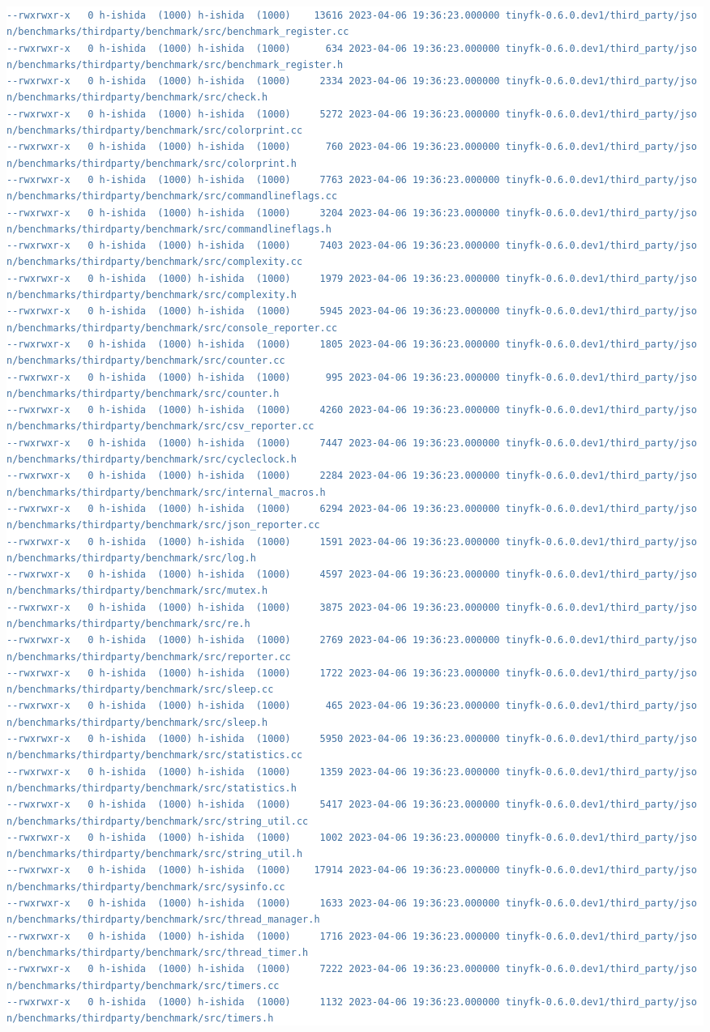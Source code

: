 ```diff
--rwxrwxr-x   0 h-ishida  (1000) h-ishida  (1000)    13616 2023-04-06 19:36:23.000000 tinyfk-0.6.0.dev1/third_party/json/benchmarks/thirdparty/benchmark/src/benchmark_register.cc
--rwxrwxr-x   0 h-ishida  (1000) h-ishida  (1000)      634 2023-04-06 19:36:23.000000 tinyfk-0.6.0.dev1/third_party/json/benchmarks/thirdparty/benchmark/src/benchmark_register.h
--rwxrwxr-x   0 h-ishida  (1000) h-ishida  (1000)     2334 2023-04-06 19:36:23.000000 tinyfk-0.6.0.dev1/third_party/json/benchmarks/thirdparty/benchmark/src/check.h
--rwxrwxr-x   0 h-ishida  (1000) h-ishida  (1000)     5272 2023-04-06 19:36:23.000000 tinyfk-0.6.0.dev1/third_party/json/benchmarks/thirdparty/benchmark/src/colorprint.cc
--rwxrwxr-x   0 h-ishida  (1000) h-ishida  (1000)      760 2023-04-06 19:36:23.000000 tinyfk-0.6.0.dev1/third_party/json/benchmarks/thirdparty/benchmark/src/colorprint.h
--rwxrwxr-x   0 h-ishida  (1000) h-ishida  (1000)     7763 2023-04-06 19:36:23.000000 tinyfk-0.6.0.dev1/third_party/json/benchmarks/thirdparty/benchmark/src/commandlineflags.cc
--rwxrwxr-x   0 h-ishida  (1000) h-ishida  (1000)     3204 2023-04-06 19:36:23.000000 tinyfk-0.6.0.dev1/third_party/json/benchmarks/thirdparty/benchmark/src/commandlineflags.h
--rwxrwxr-x   0 h-ishida  (1000) h-ishida  (1000)     7403 2023-04-06 19:36:23.000000 tinyfk-0.6.0.dev1/third_party/json/benchmarks/thirdparty/benchmark/src/complexity.cc
--rwxrwxr-x   0 h-ishida  (1000) h-ishida  (1000)     1979 2023-04-06 19:36:23.000000 tinyfk-0.6.0.dev1/third_party/json/benchmarks/thirdparty/benchmark/src/complexity.h
--rwxrwxr-x   0 h-ishida  (1000) h-ishida  (1000)     5945 2023-04-06 19:36:23.000000 tinyfk-0.6.0.dev1/third_party/json/benchmarks/thirdparty/benchmark/src/console_reporter.cc
--rwxrwxr-x   0 h-ishida  (1000) h-ishida  (1000)     1805 2023-04-06 19:36:23.000000 tinyfk-0.6.0.dev1/third_party/json/benchmarks/thirdparty/benchmark/src/counter.cc
--rwxrwxr-x   0 h-ishida  (1000) h-ishida  (1000)      995 2023-04-06 19:36:23.000000 tinyfk-0.6.0.dev1/third_party/json/benchmarks/thirdparty/benchmark/src/counter.h
--rwxrwxr-x   0 h-ishida  (1000) h-ishida  (1000)     4260 2023-04-06 19:36:23.000000 tinyfk-0.6.0.dev1/third_party/json/benchmarks/thirdparty/benchmark/src/csv_reporter.cc
--rwxrwxr-x   0 h-ishida  (1000) h-ishida  (1000)     7447 2023-04-06 19:36:23.000000 tinyfk-0.6.0.dev1/third_party/json/benchmarks/thirdparty/benchmark/src/cycleclock.h
--rwxrwxr-x   0 h-ishida  (1000) h-ishida  (1000)     2284 2023-04-06 19:36:23.000000 tinyfk-0.6.0.dev1/third_party/json/benchmarks/thirdparty/benchmark/src/internal_macros.h
--rwxrwxr-x   0 h-ishida  (1000) h-ishida  (1000)     6294 2023-04-06 19:36:23.000000 tinyfk-0.6.0.dev1/third_party/json/benchmarks/thirdparty/benchmark/src/json_reporter.cc
--rwxrwxr-x   0 h-ishida  (1000) h-ishida  (1000)     1591 2023-04-06 19:36:23.000000 tinyfk-0.6.0.dev1/third_party/json/benchmarks/thirdparty/benchmark/src/log.h
--rwxrwxr-x   0 h-ishida  (1000) h-ishida  (1000)     4597 2023-04-06 19:36:23.000000 tinyfk-0.6.0.dev1/third_party/json/benchmarks/thirdparty/benchmark/src/mutex.h
--rwxrwxr-x   0 h-ishida  (1000) h-ishida  (1000)     3875 2023-04-06 19:36:23.000000 tinyfk-0.6.0.dev1/third_party/json/benchmarks/thirdparty/benchmark/src/re.h
--rwxrwxr-x   0 h-ishida  (1000) h-ishida  (1000)     2769 2023-04-06 19:36:23.000000 tinyfk-0.6.0.dev1/third_party/json/benchmarks/thirdparty/benchmark/src/reporter.cc
--rwxrwxr-x   0 h-ishida  (1000) h-ishida  (1000)     1722 2023-04-06 19:36:23.000000 tinyfk-0.6.0.dev1/third_party/json/benchmarks/thirdparty/benchmark/src/sleep.cc
--rwxrwxr-x   0 h-ishida  (1000) h-ishida  (1000)      465 2023-04-06 19:36:23.000000 tinyfk-0.6.0.dev1/third_party/json/benchmarks/thirdparty/benchmark/src/sleep.h
--rwxrwxr-x   0 h-ishida  (1000) h-ishida  (1000)     5950 2023-04-06 19:36:23.000000 tinyfk-0.6.0.dev1/third_party/json/benchmarks/thirdparty/benchmark/src/statistics.cc
--rwxrwxr-x   0 h-ishida  (1000) h-ishida  (1000)     1359 2023-04-06 19:36:23.000000 tinyfk-0.6.0.dev1/third_party/json/benchmarks/thirdparty/benchmark/src/statistics.h
--rwxrwxr-x   0 h-ishida  (1000) h-ishida  (1000)     5417 2023-04-06 19:36:23.000000 tinyfk-0.6.0.dev1/third_party/json/benchmarks/thirdparty/benchmark/src/string_util.cc
--rwxrwxr-x   0 h-ishida  (1000) h-ishida  (1000)     1002 2023-04-06 19:36:23.000000 tinyfk-0.6.0.dev1/third_party/json/benchmarks/thirdparty/benchmark/src/string_util.h
--rwxrwxr-x   0 h-ishida  (1000) h-ishida  (1000)    17914 2023-04-06 19:36:23.000000 tinyfk-0.6.0.dev1/third_party/json/benchmarks/thirdparty/benchmark/src/sysinfo.cc
--rwxrwxr-x   0 h-ishida  (1000) h-ishida  (1000)     1633 2023-04-06 19:36:23.000000 tinyfk-0.6.0.dev1/third_party/json/benchmarks/thirdparty/benchmark/src/thread_manager.h
--rwxrwxr-x   0 h-ishida  (1000) h-ishida  (1000)     1716 2023-04-06 19:36:23.000000 tinyfk-0.6.0.dev1/third_party/json/benchmarks/thirdparty/benchmark/src/thread_timer.h
--rwxrwxr-x   0 h-ishida  (1000) h-ishida  (1000)     7222 2023-04-06 19:36:23.000000 tinyfk-0.6.0.dev1/third_party/json/benchmarks/thirdparty/benchmark/src/timers.cc
--rwxrwxr-x   0 h-ishida  (1000) h-ishida  (1000)     1132 2023-04-06 19:36:23.000000 tinyfk-0.6.0.dev1/third_party/json/benchmarks/thirdparty/benchmark/src/timers.h
```